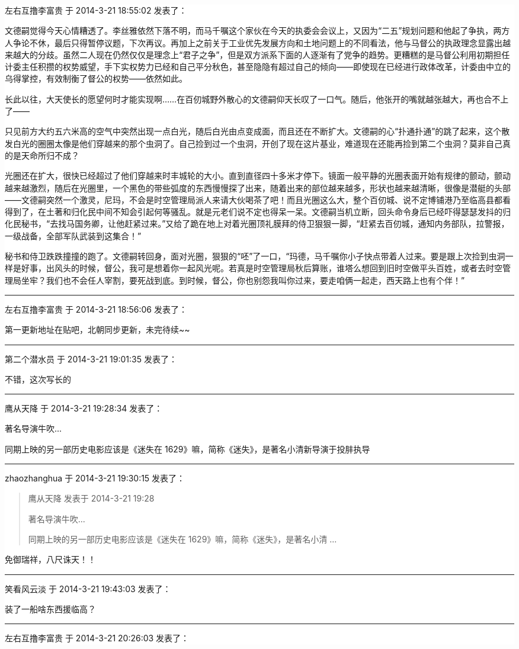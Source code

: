 
左右互撸李富贵 于 2014-3-21 18:55:02 发表了：

文德嗣觉得今天心情糟透了。李丝雅依然下落不明，而马千嘱这个家伙在今天的执委会会议上，又因为“二五”规划问题和他起了争执，两方人争论不休，最后只得暂停议题，下次再议。再加上之前关于工业优先发展方向和土地问题上的不同看法，他与马督公的执政理念显露出越来越大的分歧。虽然二人现在仍然仅仅是理念上“君子之争”，但是双方派系下面的人逐渐有了党争的趋势。更糟糕的是马督公利用初期担任计委主任积攒的权势威望，手下实权势力已经和自己平分秋色，甚至隐隐有超过自己的倾向——即使现在已经进行政体改革，计委由中立的乌得掌控，有效制衡了督公的权势——依然如此。

长此以往，大天使长的愿望何时才能实现啊……在百仞城野外散心的文德嗣仰天长叹了一口气。随后，他张开的嘴就越张越大，再也合不上了——

只见前方大约五六米高的空气中突然出现一点白光，随后白光由点变成面，而且还在不断扩大。文德嗣的心“扑通扑通”的跳了起来，这个散发白光的圈圈太像是他们穿越来的那个虫洞了。自己捡到过一个虫洞，开创了现在这片基业，难道现在还能再捡到第二个虫洞？莫非自己真的是天命所归不成？

光圈还在扩大，很快已经超过了他们穿越来时丰城轮的大小。直到直径四十多米才停下。镜面一般平静的光圈表面开始有规律的颤动，颤动越来越激烈，随后在光圈里，一个黑色的带些弧度的东西慢慢探了出来，随着出来的部位越来越多，形状也越来越清晰，很像是潜艇的头部——文德嗣突然一个激灵，尼玛，不会是时空管理局派人来请大伙喝茶了吧！而且光圈这么大，整个百仞城、说不定博铺港乃至临高县都看得到了，在土著和归化民中间不知会引起何等骚乱。就是元老们说不定也得呆一呆。文德嗣当机立断，回头命令身后已经吓得瑟瑟发抖的归化民秘书，“去找马国务卿，让他赶紧过来。”又给了跪在地上对着光圈顶礼膜拜的侍卫狠狠一脚，“赶紧去百仞城，通知内务部队，拉警报，一级战备，全部军队武装到这集合！”

秘书和侍卫跌跌撞撞的跑了。文德嗣转回身，面对光圈，狠狠的“呸”了一口，“玛德，马千嘱你小子快点带着人过来。要是跟上次捡到虫洞一样是好事，出风头的时候，督公，我可是想着你一起风光呢。若真是时空管理局秋后算账，谁塔么想回到旧时空做平头百姓，或者去时空管理局坐牢？我们也不会任人宰割，要死战到底。到时候，督公，你也别怨我叫你过来，要走咱俩一起走，西天路上也有个伴！”

---

左右互撸李富贵 于 2014-3-21 18:56:06 发表了：

第一更新地址在贴吧，北朝同步更新，未完待续~~

---

第二个潜水员 于 2014-3-21 19:01:35 发表了：

不错，这次写长的

---

鹰从天降 于 2014-3-21 19:28:34 发表了：

著名导演牛吹...

同期上映的另一部历史电影应该是《迷失在 1629》嘛，简称《迷失》，是著名小清新导演于投肨执导

---

zhaozhanghua 于 2014-3-21 19:30:15 发表了：

> 鹰从天降 发表于 2014-3-21 19:28
>
> 著名导演牛吹...
>
> 同期上映的另一部历史电影应该是《迷失在 1629》嘛，简称《迷失》，是著名小清 ...

免御瑞祥，八尺诛天！！

---

笑看风云淡 于 2014-3-21 19:43:03 发表了：

装了一船啥东西援临高？

---

左右互撸李富贵 于 2014-3-21 20:26:03 发表了：
